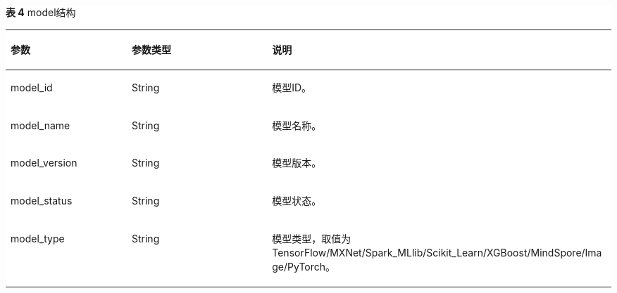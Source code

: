 **表 4**  model结构

<a name="table1198992710540"></a>
<table><thead align="left"><tr id="row129943277545"><th class="cellrowborder" valign="top" width="20%" id="mcps1.2.4.1.1"><p id="p13997192714544"><a name="p13997192714544"></a><a name="p13997192714544"></a>参数</p>
</th>
<th class="cellrowborder" valign="top" width="23.169999999999998%" id="mcps1.2.4.1.2"><p id="p120128155419"><a name="p120128155419"></a><a name="p120128155419"></a>参数类型</p>
</th>
<th class="cellrowborder" valign="top" width="56.830000000000005%" id="mcps1.2.4.1.3"><p id="p1821528145411"><a name="p1821528145411"></a><a name="p1821528145411"></a>说明</p>
</th>
</tr>
</thead>
<tbody><tr id="row1252028165418"><td class="cellrowborder" valign="top" width="20%" headers="mcps1.2.4.1.1 "><p id="p87228135417"><a name="p87228135417"></a><a name="p87228135417"></a>model_id</p>
</td>
<td class="cellrowborder" valign="top" width="23.169999999999998%" headers="mcps1.2.4.1.2 "><p id="p8101228145417"><a name="p8101228145417"></a><a name="p8101228145417"></a>String</p>
</td>
<td class="cellrowborder" valign="top" width="56.830000000000005%" headers="mcps1.2.4.1.3 "><p id="p711182814549"><a name="p711182814549"></a><a name="p711182814549"></a>模型ID。</p>
</td>
</tr>
<tr id="row012112817546"><td class="cellrowborder" valign="top" width="20%" headers="mcps1.2.4.1.1 "><p id="p6148282540"><a name="p6148282540"></a><a name="p6148282540"></a>model_name</p>
</td>
<td class="cellrowborder" valign="top" width="23.169999999999998%" headers="mcps1.2.4.1.2 "><p id="p31602825420"><a name="p31602825420"></a><a name="p31602825420"></a>String</p>
</td>
<td class="cellrowborder" valign="top" width="56.830000000000005%" headers="mcps1.2.4.1.3 "><p id="p161852845411"><a name="p161852845411"></a><a name="p161852845411"></a>模型名称。</p>
</td>
</tr>
<tr id="row16191728145416"><td class="cellrowborder" valign="top" width="20%" headers="mcps1.2.4.1.1 "><p id="p192172820548"><a name="p192172820548"></a><a name="p192172820548"></a>model_version</p>
</td>
<td class="cellrowborder" valign="top" width="23.169999999999998%" headers="mcps1.2.4.1.2 "><p id="p622528175416"><a name="p622528175416"></a><a name="p622528175416"></a>String</p>
</td>
<td class="cellrowborder" valign="top" width="56.830000000000005%" headers="mcps1.2.4.1.3 "><p id="p624172818545"><a name="p624172818545"></a><a name="p624172818545"></a>模型版本。</p>
</td>
</tr>
<tr id="row8908533586"><td class="cellrowborder" valign="top" width="20%" headers="mcps1.2.4.1.1 "><p id="p391853195813"><a name="p391853195813"></a><a name="p391853195813"></a>model_status</p>
</td>
<td class="cellrowborder" valign="top" width="23.169999999999998%" headers="mcps1.2.4.1.2 "><p id="p139135395814"><a name="p139135395814"></a><a name="p139135395814"></a>String</p>
</td>
<td class="cellrowborder" valign="top" width="56.830000000000005%" headers="mcps1.2.4.1.3 "><p id="p1391145395815"><a name="p1391145395815"></a><a name="p1391145395815"></a>模型状态。</p>
</td>
</tr>
<tr id="row1525142811547"><td class="cellrowborder" valign="top" width="20%" headers="mcps1.2.4.1.1 "><p id="p327728165415"><a name="p327728165415"></a><a name="p327728165415"></a>model_type</p>
</td>
<td class="cellrowborder" valign="top" width="23.169999999999998%" headers="mcps1.2.4.1.2 "><p id="p1329428145418"><a name="p1329428145418"></a><a name="p1329428145418"></a>String</p>
</td>
<td class="cellrowborder" valign="top" width="56.830000000000005%" headers="mcps1.2.4.1.3 "><p id="p63142815415"><a name="p63142815415"></a><a name="p63142815415"></a>模型类型，取值为TensorFlow/MXNet/Spark_MLlib/Scikit_Learn/XGBoost/MindSpore/Image/PyTorch。</p>